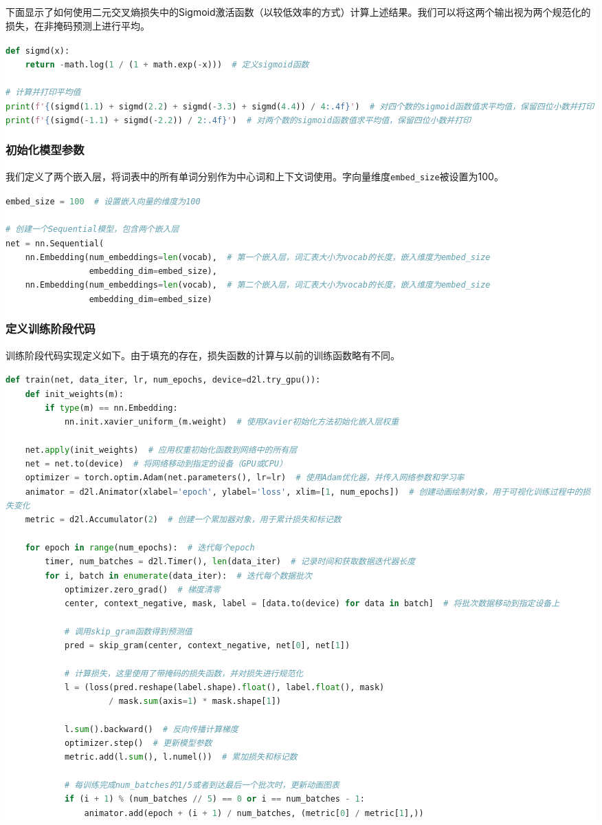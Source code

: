 下面显示了如何使用二元交叉熵损失中的Sigmoid激活函数（以较低效率的方式）计算上述结果。我们可以将这两个输出视为两个规范化的损失，在非掩码预测上进行平均。

```python
def sigmd(x):
    return -math.log(1 / (1 + math.exp(-x)))  # 定义sigmoid函数

# 计算并打印平均值
print(f'{(sigmd(1.1) + sigmd(2.2) + sigmd(-3.3) + sigmd(4.4)) / 4:.4f}')  # 对四个数的sigmoid函数值求平均值，保留四位小数并打印
print(f'{(sigmd(-1.1) + sigmd(-2.2)) / 2:.4f}')  # 对两个数的sigmoid函数值求平均值，保留四位小数并打印
```

### 初始化模型参数

我们定义了两个嵌入层，将词表中的所有单词分别作为中心词和上下文词使用。字向量维度`embed_size`被设置为100。

```python
embed_size = 100  # 设置嵌入向量的维度为100

# 创建一个Sequential模型，包含两个嵌入层
net = nn.Sequential(
    nn.Embedding(num_embeddings=len(vocab),  # 第一个嵌入层，词汇表大小为vocab的长度，嵌入维度为embed_size
                 embedding_dim=embed_size),
    nn.Embedding(num_embeddings=len(vocab),  # 第二个嵌入层，词汇表大小为vocab的长度，嵌入维度为embed_size
                 embedding_dim=embed_size)
```

### 定义训练阶段代码

训练阶段代码实现定义如下。由于填充的存在，损失函数的计算与以前的训练函数略有不同。

```python
def train(net, data_iter, lr, num_epochs, device=d2l.try_gpu()):
    def init_weights(m):
        if type(m) == nn.Embedding:
            nn.init.xavier_uniform_(m.weight)  # 使用Xavier初始化方法初始化嵌入层权重

    net.apply(init_weights)  # 应用权重初始化函数到网络中的所有层
    net = net.to(device)  # 将网络移动到指定的设备（GPU或CPU）
    optimizer = torch.optim.Adam(net.parameters(), lr=lr)  # 使用Adam优化器，并传入网络参数和学习率
    animator = d2l.Animator(xlabel='epoch', ylabel='loss', xlim=[1, num_epochs])  # 创建动画绘制对象，用于可视化训练过程中的损失变化
    metric = d2l.Accumulator(2)  # 创建一个累加器对象，用于累计损失和标记数

    for epoch in range(num_epochs):  # 迭代每个epoch
        timer, num_batches = d2l.Timer(), len(data_iter)  # 记录时间和获取数据迭代器长度
        for i, batch in enumerate(data_iter):  # 迭代每个数据批次
            optimizer.zero_grad()  # 梯度清零
            center, context_negative, mask, label = [data.to(device) for data in batch]  # 将批次数据移动到指定设备上

            # 调用skip_gram函数得到预测值
            pred = skip_gram(center, context_negative, net[0], net[1])
            
            # 计算损失，这里使用了带掩码的损失函数，并对损失进行规范化
            l = (loss(pred.reshape(label.shape).float(), label.float(), mask)
                     / mask.sum(axis=1) * mask.shape[1])
            
            l.sum().backward()  # 反向传播计算梯度
            optimizer.step()  # 更新模型参数
            metric.add(l.sum(), l.numel())  # 累加损失和标记数

            # 每训练完成num_batches的1/5或者到达最后一个批次时，更新动画图表
            if (i + 1) % (num_batches // 5) == 0 or i == num_batches - 1:
                animator.add(epoch + (i + 1) / num_batches, (metric[0] / metric[1],))

```